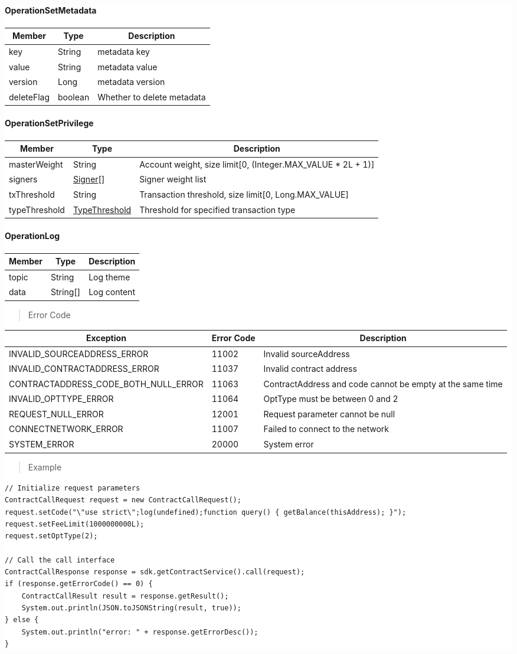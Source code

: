 #### OperationSetMetadata

   Member      |     Type     |        Description      |
----------- | ------------ | ---------------- |
key|String|metadata key
value|String|metadata value
version|Long|metadata version
deleteFlag|boolean|Whether to delete metadata

#### OperationSetPrivilege

   Member      |     Type     |        Description      |
----------- | ------------ | ---------------- |
masterWeight|String|Account weight, size limit[0, (Integer.MAX_VALUE * 2L + 1)]
signers|[Signer](#signer)[]|Signer weight list
txThreshold|String|Transaction threshold, size limit[0, Long.MAX_VALUE]
typeThreshold|[TypeThreshold](#typethreshold)|Threshold for specified transaction type

#### OperationLog

   Member      |     Type     |        Description      |
----------- | ------------ | ---------------- |
topic|String|Log theme
data|String[]|Log content

> Error Code

   Exception       |     Error Code   |   Description  |
-----------  | ----------- | -------- |
INVALID_SOURCEADDRESS_ERROR|11002|Invalid sourceAddress
INVALID_CONTRACTADDRESS_ERROR|11037|Invalid contract address
CONTRACTADDRESS_CODE_BOTH_NULL_ERROR|11063|ContractAddress and code cannot be empty at the same time
INVALID_OPTTYPE_ERROR|11064|OptType must be between 0 and 2
REQUEST_NULL_ERROR|12001|Request parameter cannot be null
CONNECTNETWORK_ERROR|11007|Failed to connect to the network
SYSTEM_ERROR|20000|System error

> Example

```
// Initialize request parameters
ContractCallRequest request = new ContractCallRequest();
request.setCode("\"use strict\";log(undefined);function query() { getBalance(thisAddress); }");
request.setFeeLimit(1000000000L);
request.setOptType(2);

// Call the call interface
ContractCallResponse response = sdk.getContractService().call(request);
if (response.getErrorCode() == 0) {
    ContractCallResult result = response.getResult();
    System.out.println(JSON.toJSONString(result, true));
} else {
    System.out.println("error: " + response.getErrorDesc());
}
```

